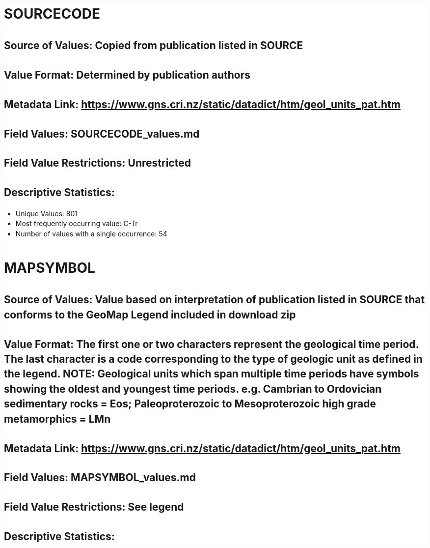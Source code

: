 # SOURCECODE

## Source of Values: Copied from publication listed in SOURCE

## Value Format: Determined by publication authors

## Metadata Link: https://www.gns.cri.nz/static/datadict/htm/geol_units_pat.htm

## Field Values: SOURCECODE_values.md

## Field Value Restrictions: Unrestricted

## Descriptive Statistics:

- Unique Values: 801
- Most frequently occurring value: C-Tr
- Number of values with a single occurrence: 54

# MAPSYMBOL

## Source of Values: Value based on interpretation of publication listed in SOURCE that conforms to the GeoMap Legend included in download zip

## Value Format: The first one or two characters represent the geological time period. The last character is a code corresponding to the type of geologic unit as defined in the legend. NOTE: Geological units which span multiple time periods have symbols showing the oldest and youngest time periods. e.g. Cambrian to Ordovician sedimentary rocks = Eos; Paleoproterozoic to Mesoproterozoic high grade metamorphics = LMn 

## Metadata Link: https://www.gns.cri.nz/static/datadict/htm/geol_units_pat.htm

## Field Values: MAPSYMBOL_values.md

## Field Value Restrictions: See legend

## Descriptive Statistics:
